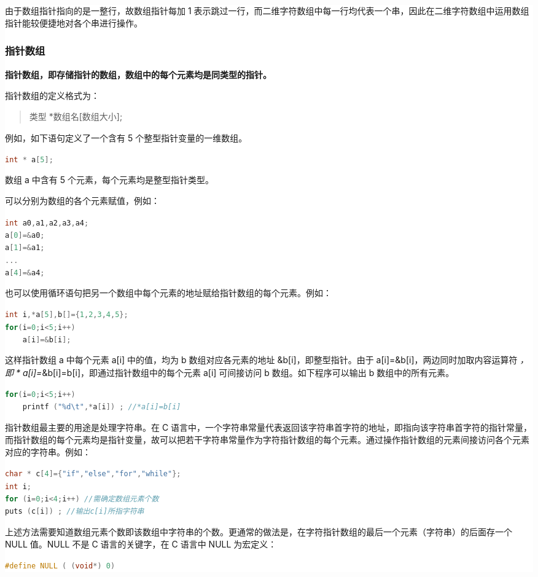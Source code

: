由于数组指针指向的是一整行，故数组指针每加 1 表示跳过一行，而二维字符数组中每一行均代表一个串，因此在二维字符数组中运用数组指针能较便捷地对各个串进行操作。

### 指针数组

**指针数组，即存储指针的数组，数组中的每个元素均是同类型的指针。**

指针数组的定义格式为：

> 类型 *数组名[数组大小];

例如，如下语句定义了一个含有 5 个整型指针变量的一维数组。

```c
int * a[5];
```

数组 a 中含有 5 个元素，每个元素均是整型指针类型。

可以分别为数组的各个元素赋值，例如：

```c
int a0,a1,a2,a3,a4;
a[0]=&a0;
a[1]=&a1;
...
a[4]=&a4;
```

也可以使用循环语句把另一个数组中每个元素的地址赋给指针数组的每个元素。例如：

```c
int i,*a[5],b[]={1,2,3,4,5};
for(i=0;i<5;i++)
    a[i]=&b[i];
```

这样指针数组 a 中每个元素 a[i] 中的值，均为 b 数组对应各元素的地址 &b[i]，即整型指针。由于 a[i]=&b[i]，两边同时加取内容运算符 *，即 * a[i]=*&b[i]=b[i]，即通过指针数组中的每个元素 a[i] 可间接访问 b 数组。如下程序可以输出 b 数组中的所有元素。

```c
for(i=0;i<5;i++)
    printf ("%d\t",*a[i]) ; //*a[i]=b[i]
```

指针数组最主要的用途是处理字符串。在 C 语言中，一个字符串常量代表返回该字符串首字符的地址，即指向该字符串首字符的指针常量，而指针数组的每个元素均是指针变量，故可以把若干字符串常量作为字符指针数组的每个元素。通过操作指针数组的元素间接访问各个元素对应的字符串。例如：

```c
char * c[4]={"if","else","for","while"};
int i;
for (i=0;i<4;i++) //需确定数组元素个数
puts (c[i]) ; //输出c[i]所指字符串
```

上述方法需要知道数组元素个数即该数组中字符串的个数。更通常的做法是，在字符指针数组的最后一个元素（字符串）的后面存一个 NULL 值。NULL 不是 C 语言的关键字，在 C 语言中 NULL 为宏定义：

```c
#define NULL ( (void*) 0)
```
